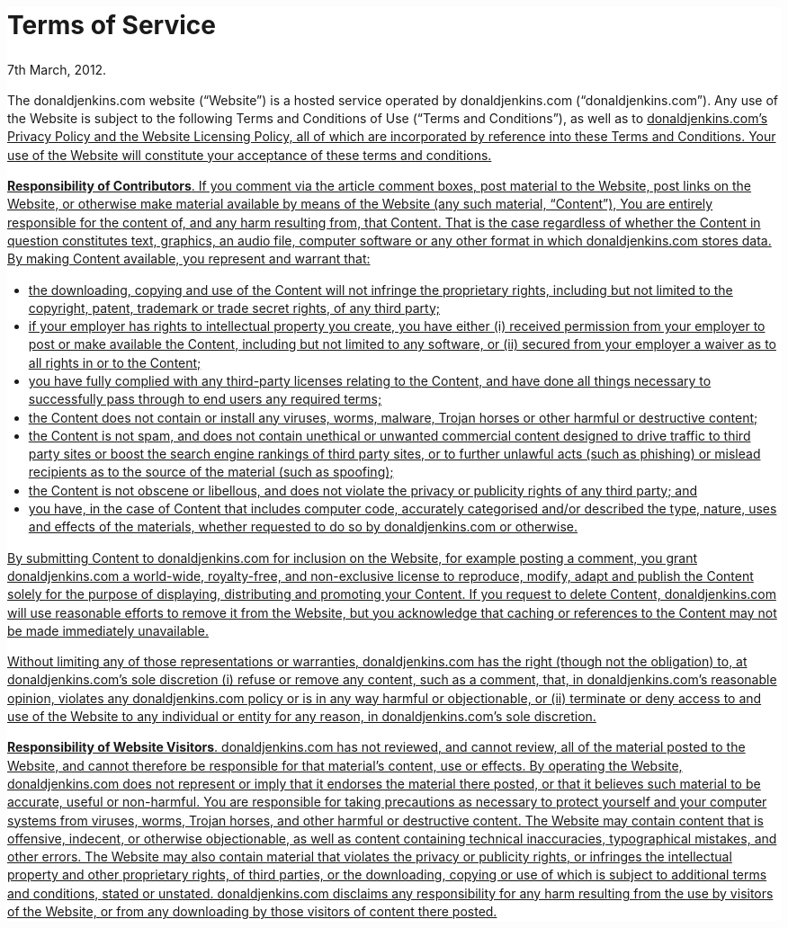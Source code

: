 # Terms of Service

7th March, 2012.

The donaldjenkins.com website (“Website”) is a hosted service operated by donaldjenkins.com (“donaldjenkins.com”). Any use of the Website is subject to the following Terms and Conditions of Use (“Terms and Conditions”), as well as to <a href="http://donaldjenkins.com/legal/" title="Provisions of donaldjenkins.com’s Privacy Policy">donaldjenkins.com’s Privacy Policy and the Website Licensing Policy, all of which are incorporated by reference into these Terms and Conditions. Your use of the Website will constitute your acceptance of these terms and conditions.

**Responsibility of Contributors**. If you comment via the article comment boxes, post material to the Website, post links on the Website, or otherwise make material available by means of the Website (any such material, “Content”), You are entirely responsible for the content of, and any harm resulting from, that Content. That is the case regardless of whether the Content in question constitutes text, graphics, an audio file, computer software or any other format in which donaldjenkins.com stores data. By making Content available, you represent and warrant that:

- the downloading, copying and use of the Content will not infringe the proprietary rights, including but not limited to the copyright, patent, trademark or trade secret rights, of any third party;
-  if your employer has rights to intellectual property you create, you have either (i) received permission from your employer to post or make available the Content, including but not limited to any software, or (ii) secured from your employer a waiver as to all rights in or to the Content;
- you have fully complied with any third-party licenses relating to the Content, and have done all things necessary to successfully pass through to end users any required terms;
-  the Content does not contain or install any viruses, worms, malware, Trojan horses or other harmful or destructive content;
- the Content is not spam, and does not contain unethical or unwanted commercial content designed to drive traffic to third party sites or boost the search engine rankings of third party sites, or to further unlawful acts (such as phishing) or mislead recipients as to the source of the material (such as spoofing);
- the Content is not obscene or libellous, and does not violate the privacy or publicity rights of any third party; and
-  you have, in the case of Content that includes computer code, accurately categorised and/or described the type, nature, uses and effects of the materials, whether requested to do so by donaldjenkins.com or otherwise.

By submitting Content to donaldjenkins.com for inclusion on the Website, for example posting a comment, you grant donaldjenkins.com a world-wide, royalty-free, and non-exclusive license to reproduce, modify, adapt and publish the Content solely for the purpose of displaying, distributing and promoting your Content. If you request to delete Content, donaldjenkins.com will use reasonable efforts to remove it from the Website, but you acknowledge that caching or references to the Content may not be made immediately unavailable.

Without limiting any of those representations or warranties, donaldjenkins.com has the right (though not the obligation) to, at donaldjenkins.com’s sole discretion (i) refuse or remove any content, such as a comment, that, in donaldjenkins.com’s reasonable opinion, violates any donaldjenkins.com policy or is in any way harmful or objectionable, or (ii) terminate or deny access to and use of the Website to any individual or entity for any reason, in donaldjenkins.com’s sole discretion.

**Responsibility of Website Visitors**. donaldjenkins.com has not reviewed, and cannot review, all of the material posted to the Website, and cannot therefore be responsible for that material’s content, use or effects. By operating the Website, donaldjenkins.com does not represent or imply that it endorses the material there posted, or that it believes such material to be accurate, useful or non-harmful. You are responsible for taking precautions as necessary to protect yourself and your computer systems from viruses, worms, Trojan horses, and other harmful or destructive content. The Website may contain content that is offensive, indecent, or otherwise objectionable, as well as content containing technical inaccuracies, typographical mistakes, and other errors. The Website may also contain material that violates the privacy or publicity rights, or infringes the intellectual property and other proprietary rights, of third parties, or the downloading, copying or use of which is subject to additional terms and conditions, stated or unstated. donaldjenkins.com disclaims any responsibility for any harm resulting from the use by visitors of the Website, or from any downloading by those visitors of content there posted.
